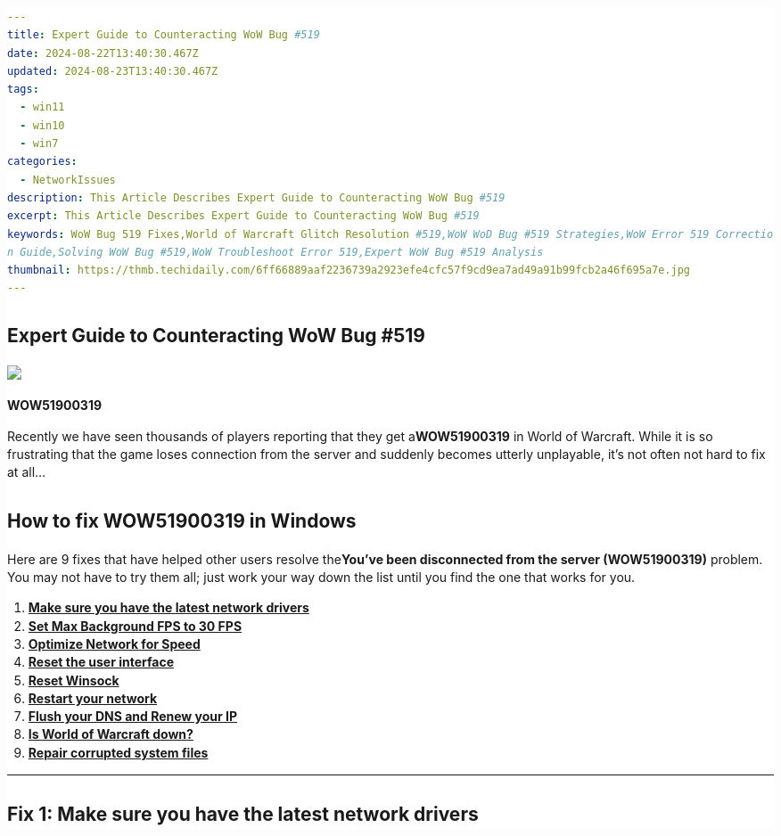 ```yaml
---
title: Expert Guide to Counteracting WoW Bug #519
date: 2024-08-22T13:40:30.467Z
updated: 2024-08-23T13:40:30.467Z
tags:
  - win11
  - win10
  - win7
categories:
  - NetworkIssues
description: This Article Describes Expert Guide to Counteracting WoW Bug #519
excerpt: This Article Describes Expert Guide to Counteracting WoW Bug #519
keywords: WoW Bug 519 Fixes,World of Warcraft Glitch Resolution #519,WoW WoD Bug #519 Strategies,WoW Error 519 Correction Guide,Solving WoW Bug #519,WoW Troubleshoot Error 519,Expert WoW Bug #519 Analysis
thumbnail: https://thmb.techidaily.com/6ff66889aaf2236739a2923efe4cfc57f9cd9ea7ad49a91b99fcb2a46f695a7e.jpg
---
```


## Expert Guide to Counteracting WoW Bug #519

![](https://images.drivereasy.com/wp-content/uploads/2019/09/image-33.png)

**WOW51900319**

 Recently we have seen thousands of players reporting that they get a**WOW51900319** in World of Warcraft. While it is so frustrating that the game loses connection from the server and suddenly becomes utterly unplayable, it’s not often not hard to fix at all…

## How to fix WOW51900319 in Windows

 Here are 9 fixes that have helped other users resolve the**You’ve been disconnected from the server (WOW51900319)** problem. You may not have to try them all; just work your way down the list until you find the one that works for you.

1. **[Make sure you have the latest network drivers](#F1)**
2. **[Set Max Background FPS to 30 FPS](#F2)**
3. **[Optimize Network for Speed](#F3)**
4. **[Reset the user interface](#F4)**
5. **[Reset Winsock](#F5)**
6. **[Restart your network](#F6)**
7. **[Flush your DNS and Renew your IP](#F7)**
8. **[Is World of Warcraft down?](#F8)**
9. **[Repair corrupted system files](#ADD)**

---

## Fix 1: Make sure you have the latest network drivers
